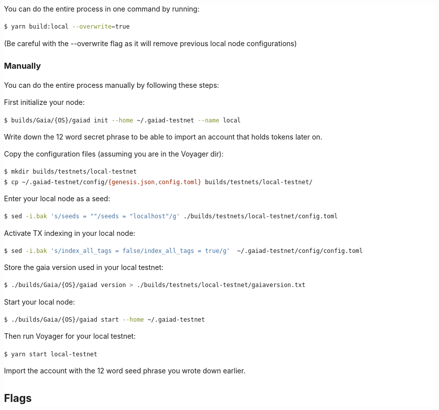 You can do the entire process in one command by running:

```bash
$ yarn build:local --overwrite=true
```

(Be careful with the --overwrite flag as it will remove previous local node configurations)

### Manually

You can do the entire process manually by following these steps:

First initialize your node:

```bash
$ builds/Gaia/{OS}/gaiad init --home ~/.gaiad-testnet --name local
```

Write down the 12 word secret phrase to be able to import an account that holds tokens later on.

Copy the configuration files (assuming you are in the Voyager dir):

```bash
$ mkdir builds/testnets/local-testnet
$ cp ~/.gaiad-testnet/config/{genesis.json,config.toml} builds/testnets/local-testnet/
```

Enter your local node as a seed:

```bash
$ sed -i.bak 's/seeds = ""/seeds = "localhost"/g' ./builds/testnets/local-testnet/config.toml
```

Activate TX indexing in your local node:

```bash
$ sed -i.bak 's/index_all_tags = false/index_all_tags = true/g'  ~/.gaiad-testnet/config/config.toml
```

Store the gaia version used in your local testnet:

```bash
$ ./builds/Gaia/{OS}/gaiad version > ./builds/testnets/local-testnet/gaiaversion.txt
```

Start your local node:

```bash
$ ./builds/Gaia/{OS}/gaiad start --home ~/.gaiad-testnet
```

Then run Voyager for your local testnet:

```bash
$ yarn start local-testnet
```

Import the account with the 12 word seed phrase you wrote down earlier.

## Flags
